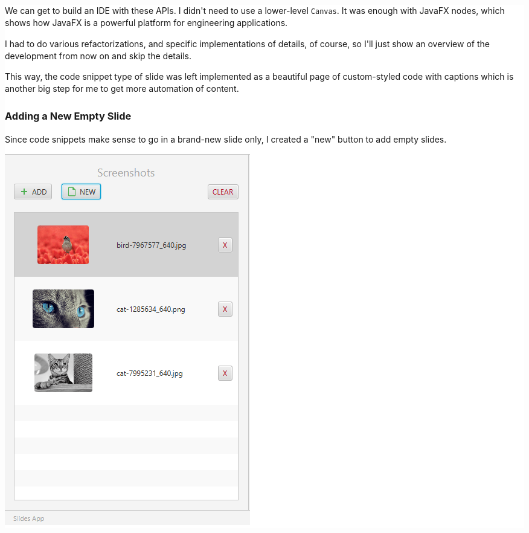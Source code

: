 We can get to build an IDE with these APIs. I didn't need to use a lower-level
`Canvas`. It was enough with JavaFX nodes, which shows how JavaFX is a powerful
platform for engineering applications.

I had to do various refactorizations, and specific implementations of details,
of course, so I'll just show an overview of the development from now on and
skip the details.

This way, the code snippet type of slide was left implemented as a beautiful
page of custom-styled code with captions which is another big step for me to get
more automation of content.

### Adding a New Empty Slide

Since code snippets make sense to go in a brand-new slide only, I created a
"new" button to add empty slides.

![](images/new-button-for-empty-slides.png)
